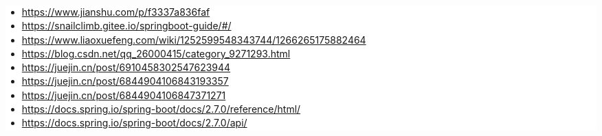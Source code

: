 - https://www.jianshu.com/p/f3337a836faf
- https://snailclimb.gitee.io/springboot-guide/#/
- https://www.liaoxuefeng.com/wiki/1252599548343744/1266265175882464
- https://blog.csdn.net/qq_26000415/category_9271293.html
- https://juejin.cn/post/6910458302547623944
- https://juejin.cn/post/6844904106843193357
- https://juejin.cn/post/6844904106847371271
- https://docs.spring.io/spring-boot/docs/2.7.0/reference/html/
- https://docs.spring.io/spring-boot/docs/2.7.0/api/